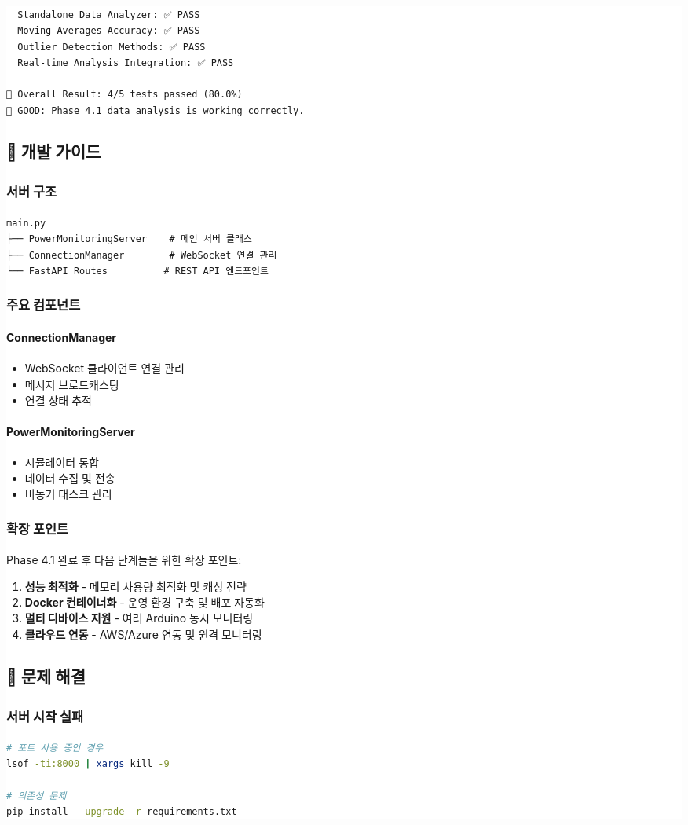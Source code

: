 ```
  Standalone Data Analyzer: ✅ PASS
  Moving Averages Accuracy: ✅ PASS
  Outlier Detection Methods: ✅ PASS
  Real-time Analysis Integration: ✅ PASS

🎯 Overall Result: 4/5 tests passed (80.0%)
🎉 GOOD: Phase 4.1 data analysis is working correctly.
```

## 🔧 개발 가이드

### 서버 구조

```
main.py
├── PowerMonitoringServer    # 메인 서버 클래스
├── ConnectionManager        # WebSocket 연결 관리
└── FastAPI Routes          # REST API 엔드포인트
```

### 주요 컴포넌트

#### ConnectionManager
- WebSocket 클라이언트 연결 관리
- 메시지 브로드캐스팅
- 연결 상태 추적

#### PowerMonitoringServer
- 시뮬레이터 통합
- 데이터 수집 및 전송
- 비동기 태스크 관리

### 확장 포인트

Phase 4.1 완료 후 다음 단계들을 위한 확장 포인트:

1. **성능 최적화** - 메모리 사용량 최적화 및 캐싱 전략
2. **Docker 컨테이너화** - 운영 환경 구축 및 배포 자동화
3. **멀티 디바이스 지원** - 여러 Arduino 동시 모니터링
4. **클라우드 연동** - AWS/Azure 연동 및 원격 모니터링

## 🐛 문제 해결

### 서버 시작 실패
```bash
# 포트 사용 중인 경우
lsof -ti:8000 | xargs kill -9

# 의존성 문제
pip install --upgrade -r requirements.txt
```

